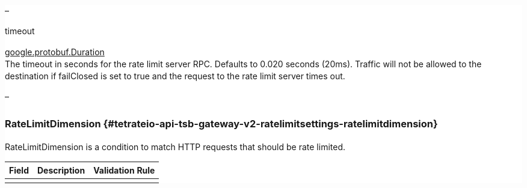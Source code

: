 </td>

<td>

&ndash;

</td>
</tr>
    
<tr>
<td>


timeout

</td>

<td>

[google.protobuf.Duration](https://developers.google.com/protocol-buffers/docs/reference/google.protobuf#google.protobuf.Duration) <br/> The timeout in seconds for the rate limit server RPC.
Defaults to 0.020 seconds (20ms).
Traffic will not be allowed to the destination if failClosed is set to true
and the request to the rate limit server times out.

</td>

<td>

&ndash;

</td>
</tr>
    
</table>
  


### RateLimitDimension {#tetrateio-api-tsb-gateway-v2-ratelimitsettings-ratelimitdimension}

RateLimitDimension is a condition to match HTTP requests
that should be rate limited.



  
<div class="generated-table"></div>

<table>
<thead>
<tr>
<th>Field</th>
<th class="description">Description</th>
<th>Validation Rule</th>
</tr>
</thead>
    
<tr>
<td>

